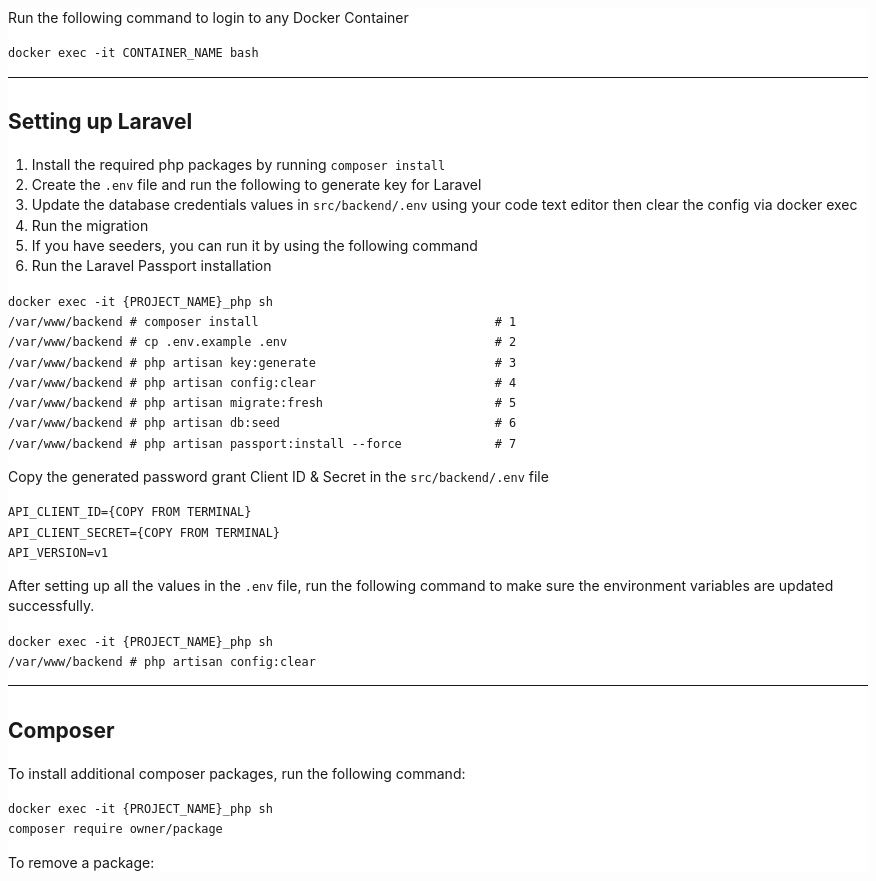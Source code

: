 Run the following command to login to any Docker Container

```
docker exec -it CONTAINER_NAME bash
```

---

## Setting up Laravel

1. Install the required php packages by running `composer install`
2. Create the `.env` file and run the following to generate key for Laravel
3. Update the database credentials values in `src/backend/.env` using your code text editor then clear the config via docker exec
4. Run the migration
5. If you have seeders, you can run it by using the following command
6. Run the Laravel Passport installation

```
docker exec -it {PROJECT_NAME}_php sh
/var/www/backend # composer install                                 # 1
/var/www/backend # cp .env.example .env                             # 2
/var/www/backend # php artisan key:generate                         # 3
/var/www/backend # php artisan config:clear                         # 4
/var/www/backend # php artisan migrate:fresh                        # 5
/var/www/backend # php artisan db:seed                              # 6
/var/www/backend # php artisan passport:install --force             # 7
```

Copy the generated password grant Client ID & Secret in the `src/backend/.env` file

```
API_CLIENT_ID={COPY FROM TERMINAL}
API_CLIENT_SECRET={COPY FROM TERMINAL}
API_VERSION=v1
```

After setting up all the values in the `.env` file, run the following command to make sure the environment variables are updated successfully.

```
docker exec -it {PROJECT_NAME}_php sh
/var/www/backend # php artisan config:clear
```

---

## Composer

To install additional composer packages, run the following command:

```
docker exec -it {PROJECT_NAME}_php sh
composer require owner/package
```

To remove a package:
